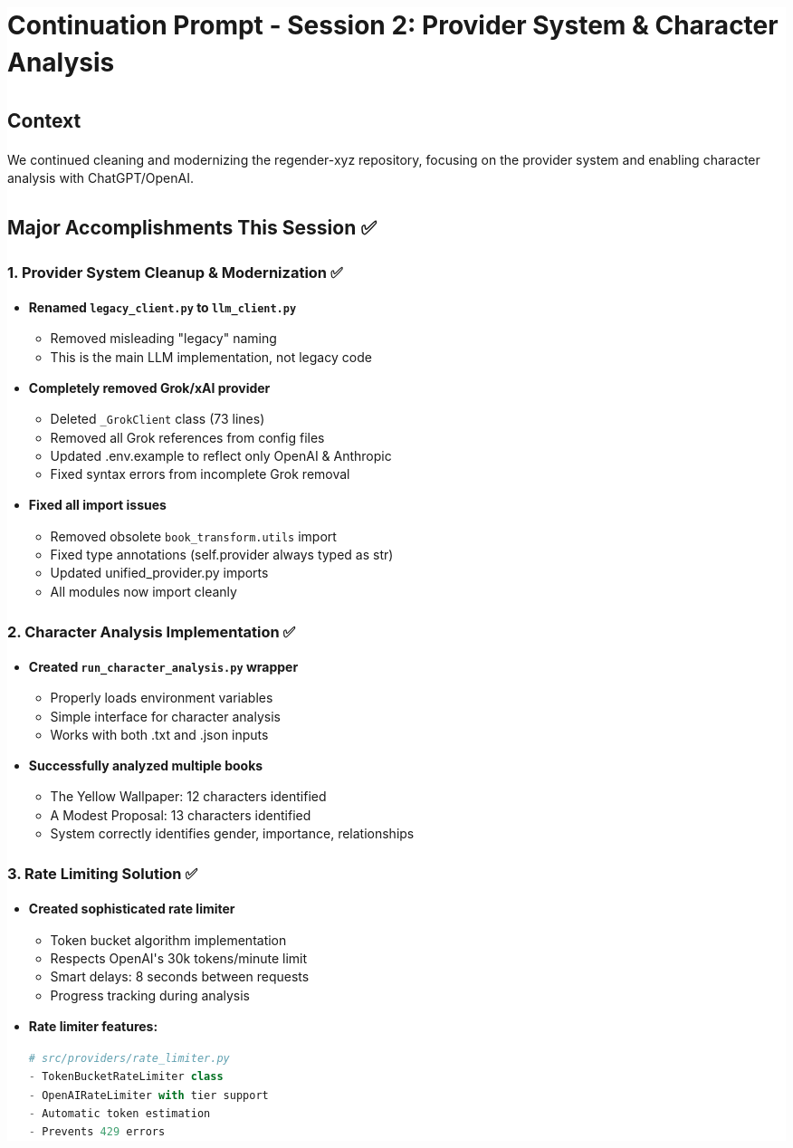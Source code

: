 # Continuation Prompt - Session 2: Provider System & Character Analysis

## Context
We continued cleaning and modernizing the regender-xyz repository, focusing on the provider system and enabling character analysis with ChatGPT/OpenAI.

## Major Accomplishments This Session ✅

### 1. Provider System Cleanup & Modernization ✅
- **Renamed `legacy_client.py` to `llm_client.py`**
  - Removed misleading "legacy" naming
  - This is the main LLM implementation, not legacy code
  
- **Completely removed Grok/xAI provider**
  - Deleted `_GrokClient` class (73 lines)
  - Removed all Grok references from config files
  - Updated .env.example to reflect only OpenAI & Anthropic
  - Fixed syntax errors from incomplete Grok removal

- **Fixed all import issues**
  - Removed obsolete `book_transform.utils` import
  - Fixed type annotations (self.provider always typed as str)
  - Updated unified_provider.py imports
  - All modules now import cleanly

### 2. Character Analysis Implementation ✅
- **Created `run_character_analysis.py` wrapper**
  - Properly loads environment variables
  - Simple interface for character analysis
  - Works with both .txt and .json inputs

- **Successfully analyzed multiple books**
  - The Yellow Wallpaper: 12 characters identified
  - A Modest Proposal: 13 characters identified
  - System correctly identifies gender, importance, relationships

### 3. Rate Limiting Solution ✅
- **Created sophisticated rate limiter**
  - Token bucket algorithm implementation
  - Respects OpenAI's 30k tokens/minute limit
  - Smart delays: 8 seconds between requests
  - Progress tracking during analysis

- **Rate limiter features:**
  ```python
  # src/providers/rate_limiter.py
  - TokenBucketRateLimiter class
  - OpenAIRateLimiter with tier support
  - Automatic token estimation
  - Prevents 429 errors
  ```
